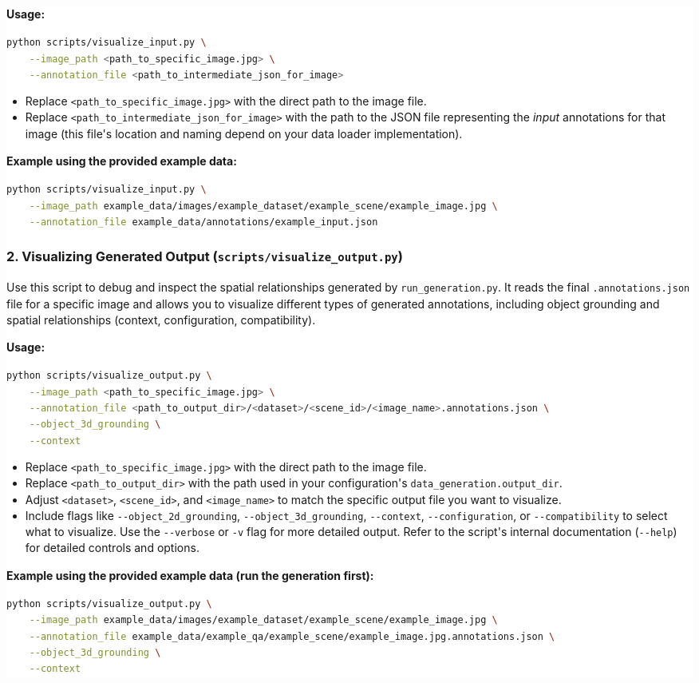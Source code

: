 **Usage:**

```bash
python scripts/visualize_input.py \
    --image_path <path_to_specific_image.jpg> \
    --annotation_file <path_to_intermediate_json_for_image>
```

*   Replace `<path_to_specific_image.jpg>` with the direct path to the image file.
*   Replace `<path_to_intermediate_json_for_image>` with the path to the JSON file representing the *input* annotations for that image (this file's location and naming depend on your data loader implementation).

**Example using the provided example data:**
```bash
python scripts/visualize_input.py \
    --image_path example_data/images/example_dataset/example_scene/example_image.jpg \
    --annotation_file example_data/annotations/example_input.json
```

### 2. Visualizing Generated Output (`scripts/visualize_output.py`)

Use this script to debug and inspect the spatial relationships generated by `run_generation.py`. It reads the final `.annotations.json` file for a specific image and allows you to visualize different types of generated annotations, including object grounding and spatial relationships (context, configuration, compatibility).

**Usage:**

```bash
python scripts/visualize_output.py \
    --image_path <path_to_specific_image.jpg> \
    --annotation_file <path_to_output_dir>/<dataset>/<scene_id>/<image_name>.annotations.json \
    --object_3d_grounding \
    --context
```

*   Replace `<path_to_specific_image.jpg>` with the direct path to the image file.
*   Replace `<path_to_output_dir>` with the path used in your configuration's `data_generation.output_dir`.
*   Adjust `<dataset>`, `<scene_id>`, and `<image_name>` to match the specific output file you want to visualize.
*   Include flags like `--object_2d_grounding`, `--object_3d_grounding`, `--context`, `--configuration`, or `--compatibility` to select what to visualize. Use the `--verbose` or `-v` flag for more detailed output. Refer to the script's internal documentation (`--help`) for detailed controls and options.

**Example using the provided example data (run the generation first):**
```bash
python scripts/visualize_output.py \
    --image_path example_data/images/example_dataset/example_scene/example_image.jpg \
    --annotation_file example_data/example_qa/example_scene/example_image.jpg.annotations.json \
    --object_3d_grounding \
    --context
```
